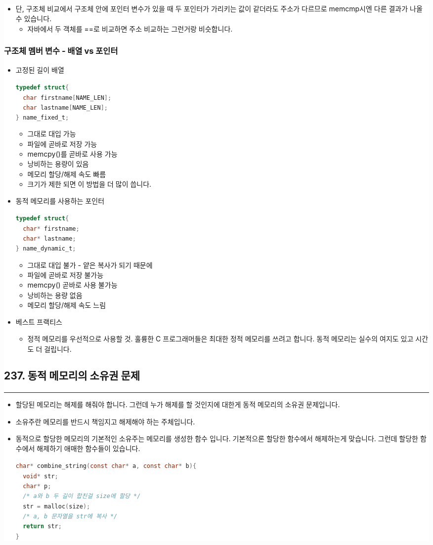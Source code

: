   - 단, 구조체 비교에서 구조체 안에 포인터 변수가 있을 때 두 포인터가 가리키는 값이 같더라도 주소가 다르므로 memcmp시엔 다른 결과가 나올 수 있습니다.
    - 자바에서 두 객체를 ==로 비교하면 주소 비교하는 그런거랑 비슷합니다.



### 구조체 멤버 변수 - 배열 vs 포인터

- 고정된 길이 배열

  ```c
  typedef struct{
  	char firstname[NAME_LEN];
  	char lastname[NAME_LEN];
  } name_fixed_t;
  ```

  - 그대로 대입 가능
  - 파일에 곧바로 저장 가능
  - memcpy()를 곧바로 사용 가능
  - 낭비하는 용량이 있음
  - 메모리 할당/해제 속도 빠름
  - 크기가 제한 되면 이 방법을 더 많이 씁니다.

- 동적 메모리를 사용하는 포인터

  ```c
  typedef struct{
  	char* firstname;
  	char* lastname;
  } name_dynamic_t;
  ```

  - 그대로 대입 불가 - 얕은 복사가 되기 때문에
  - 파일에 곧바로 저장 불가능
  - memcpy() 곧바로 사용 불가능
  - 낭비하는 용량 없음
  - 메모리 할당/해제 속도 느림

- 베스트 프랙티스 
  - 정적 메모리를 우선적으로 사용할 것. 훌륭한 C 프로그래머들은 최대한 정적 메모리를 쓰려고 합니다. 동적 메모리는 실수의 여지도 있고 시간도 더 걸립니다.



## 237. 동적 메모리의 소유권 문제

---

- 할당된 메모리는 해제를 해줘야 합니다. 그런데 누가 해제를 할 것인지에 대한게 동적 메모리의 소유권 문제입니다.

- 소유주란 메모리를 반드시 책임지고 해제해야 하는 주체입니다.

- 동적으로 할당한 메모리의 기본적인 소유주는 메모리를 생성한 함수 입니다. 기본적으론 할당한 함수에서 해제하는게 맞습니다. 그런데 할당한 함수에서 해제하기 애매한 함수들이 있습니다.

  ```c
  char* combine_string(const char* a, const char* b){
  	void* str;
  	char* p;
  	/* a와 b 두 길이 합친걸 size에 할당 */
  	str = malloc(size);
  	/* a, b 문자열을 str에 복사 */
  	return str;
  }
  ```
